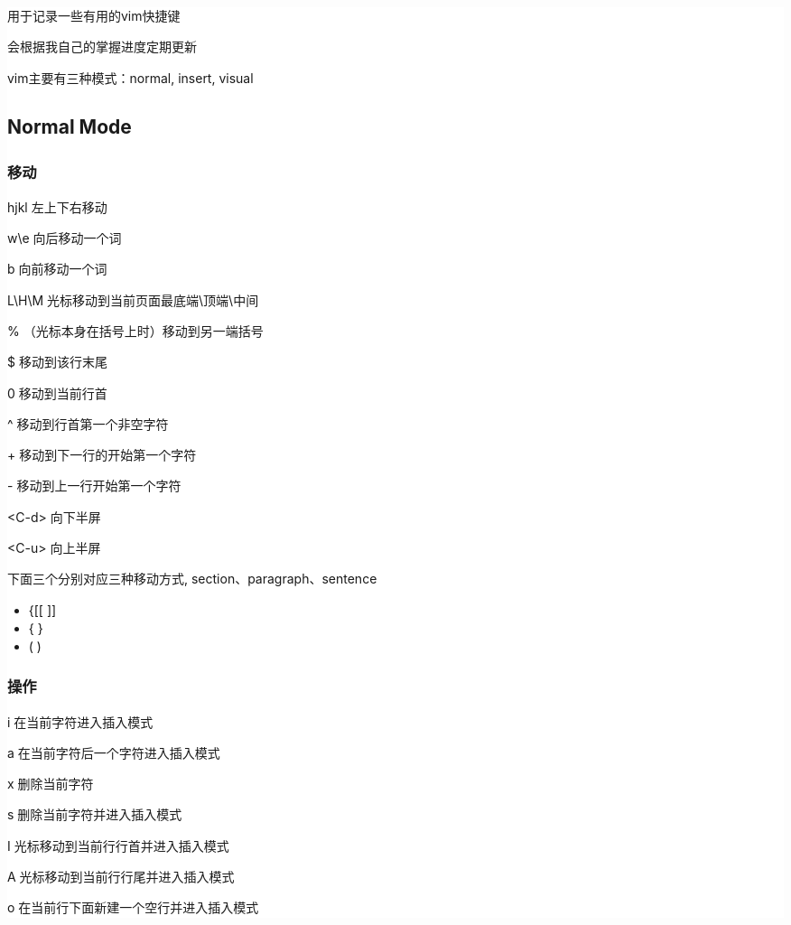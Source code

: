 用于记录一些有用的vim快捷键

会根据我自己的掌握进度定期更新

vim主要有三种模式：normal, insert, visual





## Normal Mode

### 移动

hjkl 左上下右移动

w\e 向后移动一个词

b 向前移动一个词

L\H\M 光标移动到当前页面最底端\顶端\中间

% （光标本身在括号上时）移动到另一端括号

$ 移动到该行末尾

0 移动到当前行首

^ 移动到行首第一个非空字符

\+ 移动到下一行的开始第一个字符

\- 移动到上一行开始第一个字符

\<C-d\> 向下半屏

\<C-u\> 向上半屏

下面三个分别对应三种移动方式, section、paragraph、sentence

- {[[ ]]
- { }
- ( )



### 操作

i 在当前字符进入插入模式

a 在当前字符后一个字符进入插入模式

x 删除当前字符

s 删除当前字符并进入插入模式



I 光标移动到当前行行首并进入插入模式

A 光标移动到当前行行尾并进入插入模式

o 在当前行下面新建一个空行并进入插入模式
